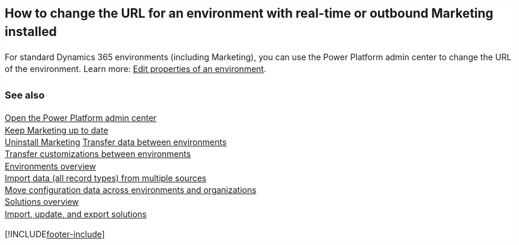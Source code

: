 ## How to change the URL for an environment with real-time or outbound Marketing installed

For standard Dynamics 365 environments (including Marketing), you can use the Power Platform admin center to change the URL of the environment. Learn more: [Edit properties of an environment](/power-platform/admin/edit-properties-environment).

### See also

[Open the Power Platform admin center](power-platform-admin-center.md)  
[Keep Marketing up to date](apply-updates.md)  
[Uninstall Marketing](uninstall-marketing.md)
[Transfer data between environments](transfer-data.md)  
[Transfer customizations between environments](transfer-solution.md)  
[Environments overview](/power-platform/admin/environments-overview)  
[Import data (all record types) from multiple sources](/power-platform/admin/import-data-all-record-types)  
[Move configuration data across environments and organizations](/power-platform/admin/manage-configuration-data)  
[Solutions overview](/powerapps/maker/common-data-service/solutions-overview)  
[Import, update, and export solutions](/powerapps/maker/common-data-service/import-update-export-solutions)

[!INCLUDE[footer-include](../includes/footer-banner.md)]
